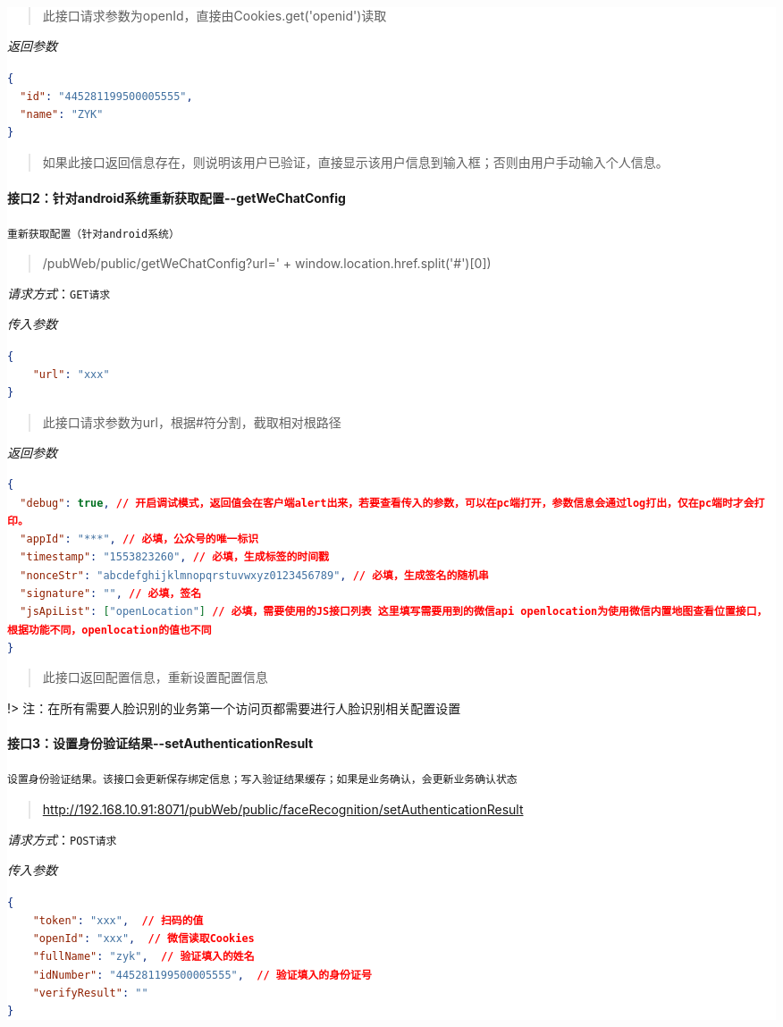> 此接口请求参数为openId，直接由Cookies.get('openid')读取

*返回参数*
```json
{
  "id": "445281199500005555",
  "name": "ZYK"
}
```

> 如果此接口返回信息存在，则说明该用户已验证，直接显示该用户信息到输入框；否则由用户手动输入个人信息。

#### 接口2：针对android系统重新获取配置--getWeChatConfig
    
    重新获取配置（针对android系统）

> /pubWeb/public/getWeChatConfig?url=' + window.location.href.split('#')[0])

*请求方式*：`GET请求`

*传入参数*
```json
{
    "url": "xxx"
}
```

> 此接口请求参数为url，根据#符分割，截取相对根路径

*返回参数*
```json
{
  "debug": true, // 开启调试模式，返回值会在客户端alert出来，若要查看传入的参数，可以在pc端打开，参数信息会通过log打出，仅在pc端时才会打印。
  "appId": "***", // 必填，公众号的唯一标识
  "timestamp": "1553823260", // 必填，生成标签的时间戳
  "nonceStr": "abcdefghijklmnopqrstuvwxyz0123456789", // 必填，生成签名的随机串
  "signature": "", // 必填，签名
  "jsApiList": ["openLocation"] // 必填，需要使用的JS接口列表 这里填写需要用到的微信api openlocation为使用微信内置地图查看位置接口，根据功能不同，openlocation的值也不同
}
```

> 此接口返回配置信息，重新设置配置信息

!> 注：在所有需要人脸识别的业务第一个访问页都需要进行人脸识别相关配置设置

#### 接口3：设置身份验证结果--setAuthenticationResult
    
    设置身份验证结果。该接口会更新保存绑定信息；写入验证结果缓存；如果是业务确认，会更新业务确认状态

> http://192.168.10.91:8071/pubWeb/public/faceRecognition/setAuthenticationResult

*请求方式*：`POST请求`

*传入参数*
```json
{
    "token": "xxx",  // 扫码的值
    "openId": "xxx",  // 微信读取Cookies
    "fullName": "zyk",  // 验证填入的姓名
    "idNumber": "445281199500005555",  // 验证填入的身份证号
    "verifyResult": ""
}
```
